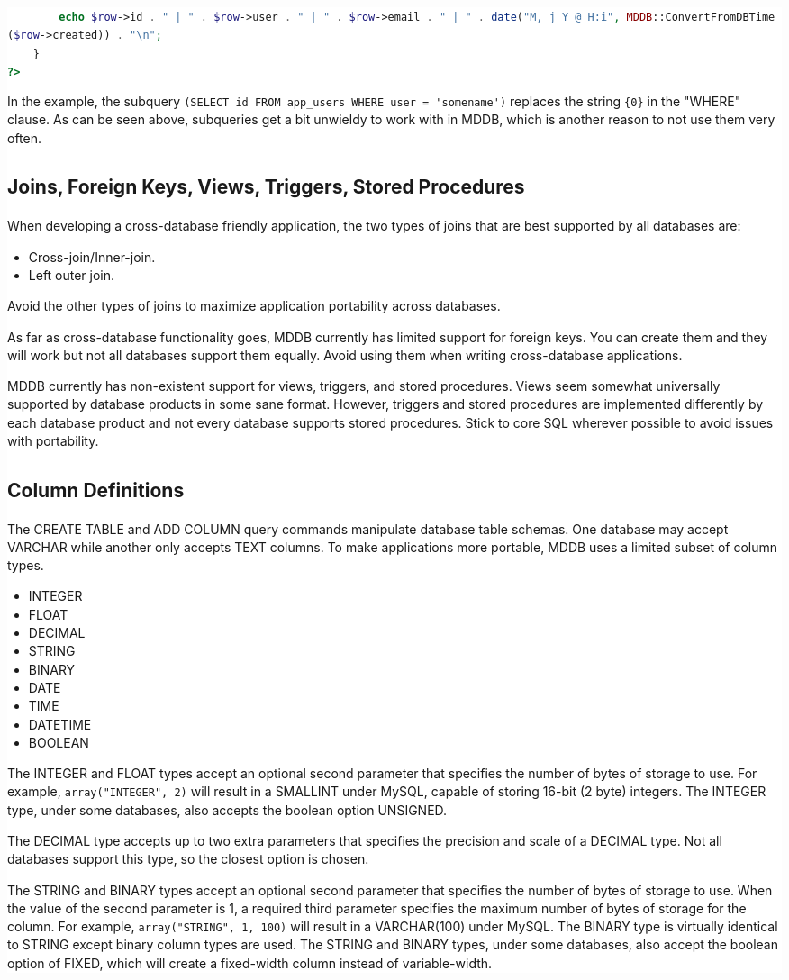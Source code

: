 ```php
		echo $row->id . " | " . $row->user . " | " . $row->email . " | " . date("M, j Y @ H:i", MDDB::ConvertFromDBTime($row->created)) . "\n";
	}
?>
```

In the example, the subquery `(SELECT id FROM app_users WHERE user = 'somename')` replaces the string `{0}` in the "WHERE" clause.  As can be seen above, subqueries get a bit unwieldy to work with in MDDB, which is another reason to not use them very often.

Joins, Foreign Keys, Views, Triggers, Stored Procedures
-------------------------------------------------------

When developing a cross-database friendly application, the two types of joins that are best supported by all databases are:

* Cross-join/Inner-join.
* Left outer join.

Avoid the other types of joins to maximize application portability across databases.

As far as cross-database functionality goes, MDDB currently has limited support for foreign keys.  You can create them and they will work but not all databases support them equally.  Avoid using them when writing cross-database applications.

MDDB currently has non-existent support for views, triggers, and stored procedures.  Views seem somewhat universally supported by database products in some sane format.  However, triggers and stored procedures are implemented differently by each database product and not every database supports stored procedures.  Stick to core SQL wherever possible to avoid issues with portability.

Column Definitions
------------------

The CREATE TABLE and ADD COLUMN query commands manipulate database table schemas.  One database may accept VARCHAR while another only accepts TEXT columns.  To make applications more portable, MDDB uses a limited subset of column types.

* INTEGER
* FLOAT
* DECIMAL
* STRING
* BINARY
* DATE
* TIME
* DATETIME
* BOOLEAN

The INTEGER and FLOAT types accept an optional second parameter that specifies the number of bytes of storage to use.  For example, `array("INTEGER", 2)` will result in a SMALLINT under MySQL, capable of storing 16-bit (2 byte) integers.  The INTEGER type, under some databases, also accepts the boolean option UNSIGNED.

The DECIMAL type accepts up to two extra parameters that specifies the precision and scale of a DECIMAL type.  Not all databases support this type, so the closest option is chosen.

The STRING and BINARY types accept an optional second parameter that specifies the number of bytes of storage to use.  When the value of the second parameter is 1, a required third parameter specifies the maximum number of bytes of storage for the column.  For example, `array("STRING", 1, 100)` will result in a VARCHAR(100) under MySQL.  The BINARY type is virtually identical to STRING except binary column types are used.  The STRING and BINARY types, under some databases, also accept the boolean option of FIXED, which will create a fixed-width column instead of variable-width.
